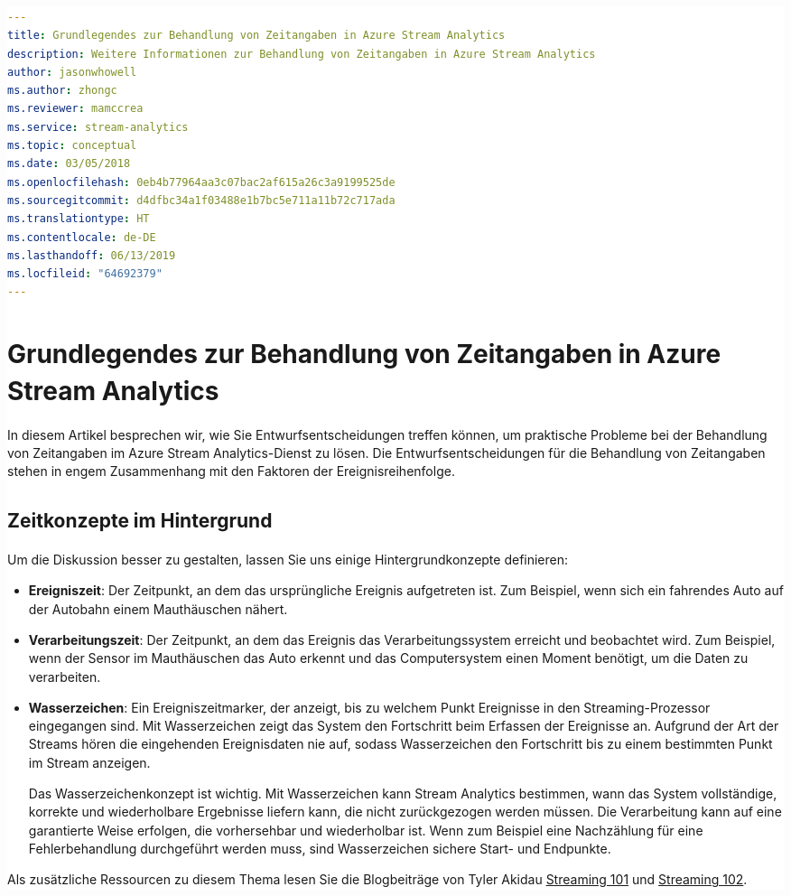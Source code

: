 ```yaml
---
title: Grundlegendes zur Behandlung von Zeitangaben in Azure Stream Analytics
description: Weitere Informationen zur Behandlung von Zeitangaben in Azure Stream Analytics
author: jasonwhowell
ms.author: zhongc
ms.reviewer: mamccrea
ms.service: stream-analytics
ms.topic: conceptual
ms.date: 03/05/2018
ms.openlocfilehash: 0eb4b77964aa3c07bac2af615a26c3a9199525de
ms.sourcegitcommit: d4dfbc34a1f03488e1b7bc5e711a11b72c717ada
ms.translationtype: HT
ms.contentlocale: de-DE
ms.lasthandoff: 06/13/2019
ms.locfileid: "64692379"
---
```

# <a name="understand-time-handling-in-azure-stream-analytics"></a>Grundlegendes zur Behandlung von Zeitangaben in Azure Stream Analytics

In diesem Artikel besprechen wir, wie Sie Entwurfsentscheidungen treffen können, um praktische Probleme bei der Behandlung von Zeitangaben im Azure Stream Analytics-Dienst zu lösen. Die Entwurfsentscheidungen für die Behandlung von Zeitangaben stehen in engem Zusammenhang mit den Faktoren der Ereignisreihenfolge.

## <a name="background-time-concepts"></a>Zeitkonzepte im Hintergrund

Um die Diskussion besser zu gestalten, lassen Sie uns einige Hintergrundkonzepte definieren:

- **Ereigniszeit**: Der Zeitpunkt, an dem das ursprüngliche Ereignis aufgetreten ist. Zum Beispiel, wenn sich ein fahrendes Auto auf der Autobahn einem Mauthäuschen nähert.

- **Verarbeitungszeit**: Der Zeitpunkt, an dem das Ereignis das Verarbeitungssystem erreicht und beobachtet wird. Zum Beispiel, wenn der Sensor im Mauthäuschen das Auto erkennt und das Computersystem einen Moment benötigt, um die Daten zu verarbeiten.

- **Wasserzeichen**: Ein Ereigniszeitmarker, der anzeigt, bis zu welchem Punkt Ereignisse in den Streaming-Prozessor eingegangen sind. Mit Wasserzeichen zeigt das System den Fortschritt beim Erfassen der Ereignisse an. Aufgrund der Art der Streams hören die eingehenden Ereignisdaten nie auf, sodass Wasserzeichen den Fortschritt bis zu einem bestimmten Punkt im Stream anzeigen.

   Das Wasserzeichenkonzept ist wichtig. Mit Wasserzeichen kann Stream Analytics bestimmen, wann das System vollständige, korrekte und wiederholbare Ergebnisse liefern kann, die nicht zurückgezogen werden müssen. Die Verarbeitung kann auf eine garantierte Weise erfolgen, die vorhersehbar und wiederholbar ist. Wenn zum Beispiel eine Nachzählung für eine Fehlerbehandlung durchgeführt werden muss, sind Wasserzeichen sichere Start- und Endpunkte.

Als zusätzliche Ressourcen zu diesem Thema lesen Sie die Blogbeiträge von Tyler Akidau [Streaming 101](https://www.oreilly.com/ideas/the-world-beyond-batch-streaming-101) und [Streaming 102](https://www.oreilly.com/ideas/the-world-beyond-batch-streaming-102).
